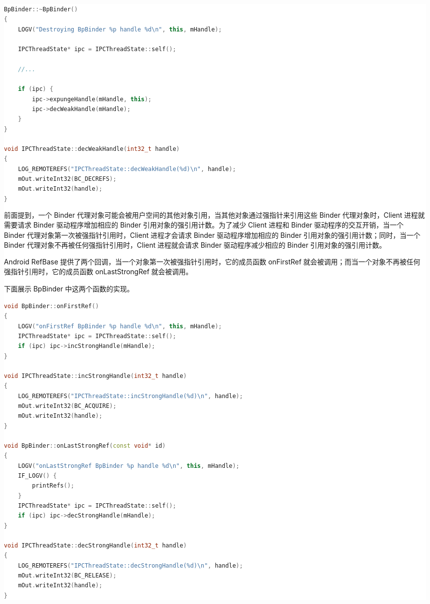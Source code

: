 ```cpp
BpBinder::~BpBinder()
{
    LOGV("Destroying BpBinder %p handle %d\n", this, mHandle);

    IPCThreadState* ipc = IPCThreadState::self();

    //...

    if (ipc) {
        ipc->expungeHandle(mHandle, this);
        ipc->decWeakHandle(mHandle);
    }
}

void IPCThreadState::decWeakHandle(int32_t handle)
{
    LOG_REMOTEREFS("IPCThreadState::decWeakHandle(%d)\n", handle);
    mOut.writeInt32(BC_DECREFS);
    mOut.writeInt32(handle);
}
```

前面提到，一个 Binder 代理对象可能会被用户空间的其他对象引用，当其他对象通过强指针来引用这些 Binder 代理对象时，Client 进程就需要请求 Binder 驱动程序增加相应的 Binder 引用对象的强引用计数。为了减少 Client 进程和 Binder 驱动程序的交互开销，当一个 Binder 代理对象第一次被强指针引用时，Client 进程才会请求 Binder 驱动程序增加相应的 Binder 引用对象的强引用计数；同时，当一个 Binder 代理对象不再被任何强指针引用时，Client 进程就会请求 Binder 驱动程序减少相应的 Binder 引用对象的强引用计数。


Android RefBase 提供了两个回调，当一个对象第一次被强指针引用时，它的成员函数 onFirstRef 就会被调用；而当一个对象不再被任何强指针引用时，它的成员函数 onLastStrongRef 就会被调用。

下面展示 BpBinder 中这两个函数的实现。

```cpp
void BpBinder::onFirstRef()
{
    LOGV("onFirstRef BpBinder %p handle %d\n", this, mHandle);
    IPCThreadState* ipc = IPCThreadState::self();
    if (ipc) ipc->incStrongHandle(mHandle);
}

void IPCThreadState::incStrongHandle(int32_t handle)
{
    LOG_REMOTEREFS("IPCThreadState::incStrongHandle(%d)\n", handle);
    mOut.writeInt32(BC_ACQUIRE);
    mOut.writeInt32(handle);
}

void BpBinder::onLastStrongRef(const void* id)
{
    LOGV("onLastStrongRef BpBinder %p handle %d\n", this, mHandle);
    IF_LOGV() {
        printRefs();
    }
    IPCThreadState* ipc = IPCThreadState::self();
    if (ipc) ipc->decStrongHandle(mHandle);
}

void IPCThreadState::decStrongHandle(int32_t handle)
{
    LOG_REMOTEREFS("IPCThreadState::decStrongHandle(%d)\n", handle);
    mOut.writeInt32(BC_RELEASE);
    mOut.writeInt32(handle);
}
```
